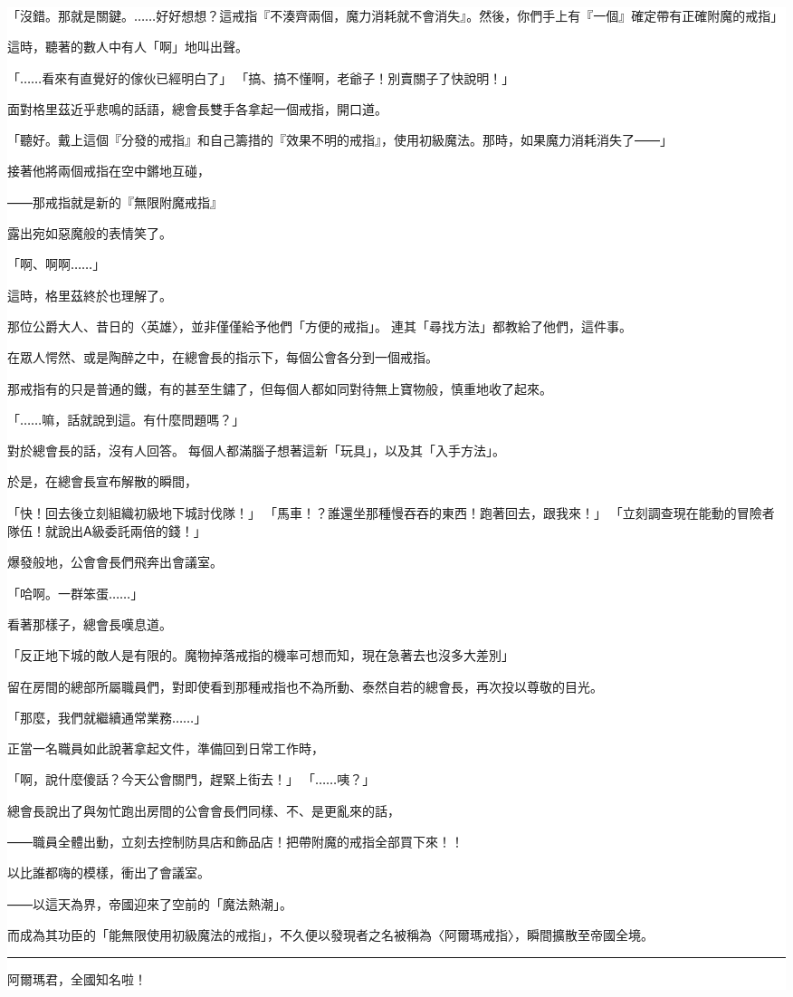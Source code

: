 「沒錯。那就是關鍵。……好好想想？這戒指『不湊齊兩個，魔力消耗就不會消失』。然後，你們手上有『一個』確定帶有正確附魔的戒指」

這時，聽著的數人中有人「啊」地叫出聲。

「……看來有直覺好的傢伙已經明白了」
「搞、搞不懂啊，老爺子！別賣關子了快說明！」

面對格里茲近乎悲鳴的話語，總會長雙手各拿起一個戒指，開口道。

「聽好。戴上這個『分發的戒指』和自己籌措的『效果不明的戒指』，使用初級魔法。那時，如果魔力消耗消失了――」

接著他將兩個戒指在空中鏘地互碰，

――那戒指就是新的『無限附魔戒指』

露出宛如惡魔般的表情笑了。

「啊、啊啊……」

這時，格里茲終於也理解了。

那位公爵大人、昔日的〈英雄〉，並非僅僅給予他們「方便的戒指」。
連其「尋找方法」都教給了他們，這件事。

在眾人愕然、或是陶醉之中，在總會長的指示下，每個公會各分到一個戒指。

那戒指有的只是普通的鐵，有的甚至生鏽了，但每個人都如同對待無上寶物般，慎重地收了起來。

「……嘛，話就說到這。有什麼問題嗎？」

對於總會長的話，沒有人回答。
每個人都滿腦子想著這新「玩具」，以及其「入手方法」。

於是，在總會長宣布解散的瞬間，

「快！回去後立刻組織初級地下城討伐隊！」
「馬車！？誰還坐那種慢吞吞的東西！跑著回去，跟我來！」
「立刻調查現在能動的冒險者隊伍！就說出A級委託兩倍的錢！」

爆發般地，公會會長們飛奔出會議室。

「哈啊。一群笨蛋……」

看著那樣子，總會長嘆息道。

「反正地下城的敵人是有限的。魔物掉落戒指的機率可想而知，現在急著去也沒多大差別」

留在房間的總部所屬職員們，對即使看到那種戒指也不為所動、泰然自若的總會長，再次投以尊敬的目光。

「那麼，我們就繼續通常業務……」

正當一名職員如此說著拿起文件，準備回到日常工作時，

「啊，說什麼傻話？今天公會關門，趕緊上街去！」
「……咦？」

總會長說出了與匆忙跑出房間的公會會長們同樣、不、是更亂來的話，

――職員全體出動，立刻去控制防具店和飾品店！把帶附魔的戒指全部買下來！！

以比誰都嗨的模樣，衝出了會議室。

――以這天為界，帝國迎來了空前的「魔法熱潮」。

而成為其功臣的「能無限使用初級魔法的戒指」，不久便以發現者之名被稱為〈阿爾瑪戒指〉，瞬間擴散至帝國全境。

---

阿爾瑪君，全國知名啦！
